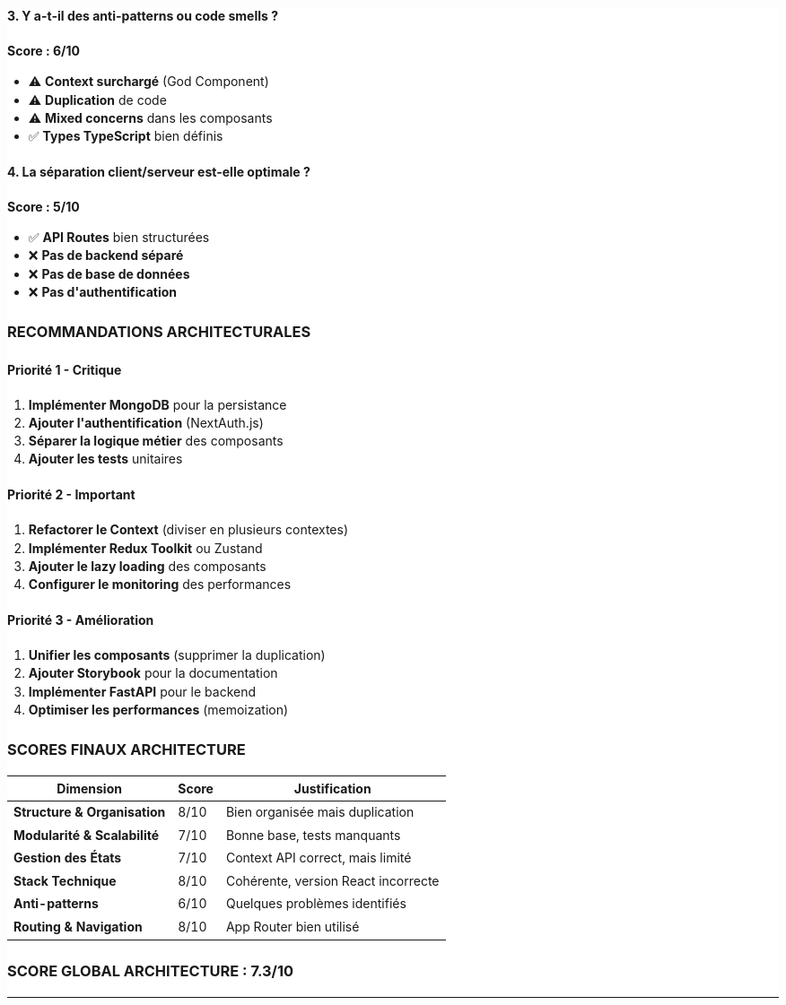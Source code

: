 #### **3. Y a-t-il des anti-patterns ou code smells ?**
**Score : 6/10**
- ⚠️ **Context surchargé** (God Component)
- ⚠️ **Duplication** de code
- ⚠️ **Mixed concerns** dans les composants
- ✅ **Types TypeScript** bien définis

#### **4. La séparation client/serveur est-elle optimale ?**
**Score : 5/10**
- ✅ **API Routes** bien structurées
- ❌ **Pas de backend séparé**
- ❌ **Pas de base de données**
- ❌ **Pas d'authentification**

### **RECOMMANDATIONS ARCHITECTURALES**

#### **Priorité 1 - Critique**
1. **Implémenter MongoDB** pour la persistance
2. **Ajouter l'authentification** (NextAuth.js)
3. **Séparer la logique métier** des composants
4. **Ajouter les tests** unitaires

#### **Priorité 2 - Important**
1. **Refactorer le Context** (diviser en plusieurs contextes)
2. **Implémenter Redux Toolkit** ou Zustand
3. **Ajouter le lazy loading** des composants
4. **Configurer le monitoring** des performances

#### **Priorité 3 - Amélioration**
1. **Unifier les composants** (supprimer la duplication)
2. **Ajouter Storybook** pour la documentation
3. **Implémenter FastAPI** pour le backend
4. **Optimiser les performances** (memoization)

### **SCORES FINAUX ARCHITECTURE**

| Dimension | Score | Justification |
|-----------|-------|---------------|
| **Structure & Organisation** | 8/10 | Bien organisée mais duplication |
| **Modularité & Scalabilité** | 7/10 | Bonne base, tests manquants |
| **Gestion des États** | 7/10 | Context API correct, mais limité |
| **Stack Technique** | 8/10 | Cohérente, version React incorrecte |
| **Anti-patterns** | 6/10 | Quelques problèmes identifiés |
| **Routing & Navigation** | 8/10 | App Router bien utilisé |

### **SCORE GLOBAL ARCHITECTURE : 7.3/10**

---